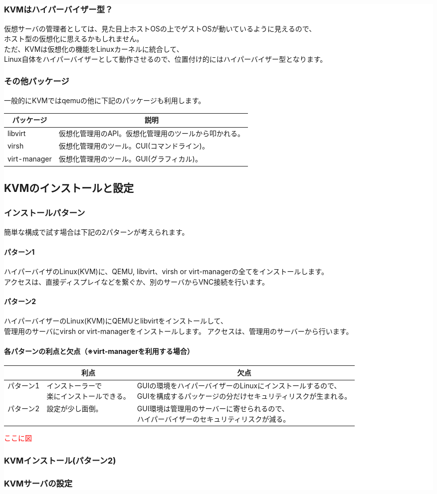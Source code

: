 ### KVMはハイパーバイザー型？
仮想サーバの管理者としては、見た目上ホストOSの上でゲストOSが動いているように見えるので、  
ホスト型の仮想化に思えるかもしれません。  
ただ、KVMは仮想化の機能をLinuxカーネルに統合して、  
Linux自体をハイパーバイザーとして動作させるので、位置付け的にはハイパーバイザー型となります。

### その他パッケージ
一般的にKVMではqemuの他に下記のパッケージも利用します。

|  パッケージ  |                          説明                         |
| ------------ | ----------------------------------------------------- |
| libvirt      | 仮想化管理用のAPI。仮想化管理用のツールから叩かれる。 |
| virsh        | 仮想化管理用のツール。CUI(コマンドライン)。                |
| virt-manager | 仮想化管理用のツール。GUI(グラフィカル)。                  |


## KVMのインストールと設定
### インストールパターン
簡単な構成で試す場合は下記の2パターンが考えられます。
#### パターン1
ハイパーバイザのLinux(KVM)に、QEMU, libvirt、virsh or virt-managerの全てをインストールします。  
アクセスは、直接ディスプレイなどを繋ぐか、別のサーバからVNC接続を行います。

#### パターン2
ハイパーバイザーのLinux(KVM)にQEMUとlibvirtをインストールして、  
管理用のサーバにvirsh or virt-managerをインストールします。
アクセスは、管理用のサーバーから行います。

#### 各パターンの利点と欠点（※virt-managerを利用する場合）
||利点|欠点|
|-|-|-|
|パターン1| インストーラーで<br>楽にインストールできる。|GUIの環境をハイパーバイザーのLinuxにインストールするので、<br>GUIを構成するパッケージの分だけセキュリティリスクが生まれる。|
|パターン2| 設定が少し面倒。| GUI環境は管理用のサーバーに寄せられるので、<br>ハイパーバイザーのセキュリティリスクが減る。|

<span style="color:red">ここに図</span>

### KVMインストール(パターン2)
### KVMサーバの設定
